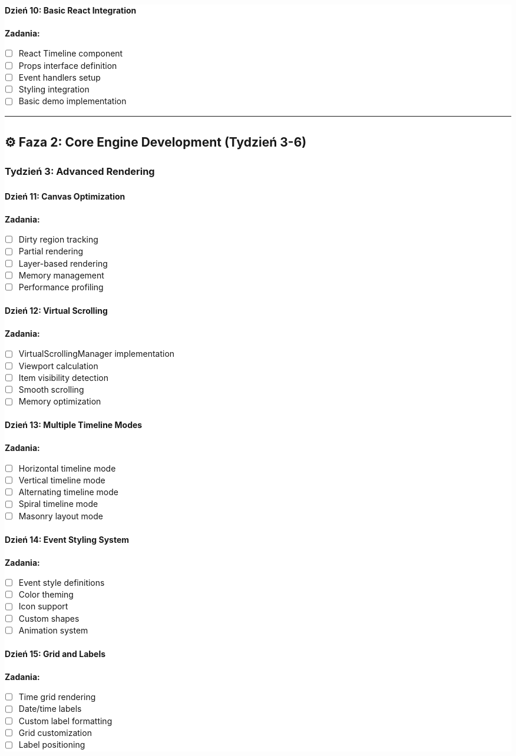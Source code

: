 #### Dzień 10: Basic React Integration
**Zadania:**
- [ ] React Timeline component
- [ ] Props interface definition
- [ ] Event handlers setup
- [ ] Styling integration
- [ ] Basic demo implementation

---

## ⚙️ Faza 2: Core Engine Development (Tydzień 3-6)

### Tydzień 3: Advanced Rendering

#### Dzień 11: Canvas Optimization
**Zadania:**
- [ ] Dirty region tracking
- [ ] Partial rendering
- [ ] Layer-based rendering
- [ ] Memory management
- [ ] Performance profiling

#### Dzień 12: Virtual Scrolling
**Zadania:**
- [ ] VirtualScrollingManager implementation
- [ ] Viewport calculation
- [ ] Item visibility detection
- [ ] Smooth scrolling
- [ ] Memory optimization

#### Dzień 13: Multiple Timeline Modes
**Zadania:**
- [ ] Horizontal timeline mode
- [ ] Vertical timeline mode
- [ ] Alternating timeline mode
- [ ] Spiral timeline mode
- [ ] Masonry layout mode

#### Dzień 14: Event Styling System
**Zadania:**
- [ ] Event style definitions
- [ ] Color theming
- [ ] Icon support
- [ ] Custom shapes
- [ ] Animation system

#### Dzień 15: Grid and Labels
**Zadania:**
- [ ] Time grid rendering
- [ ] Date/time labels
- [ ] Custom label formatting
- [ ] Grid customization
- [ ] Label positioning

